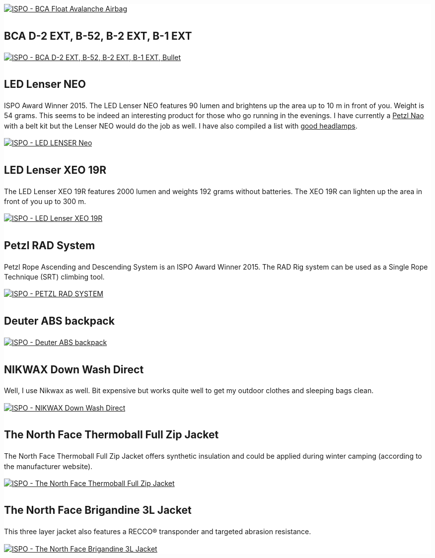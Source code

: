 <a href="https://www.flickr.com/photos/90204224@N07/16436159256" title="BCA Float Avalanche Airbag"><img src="https://farm8.staticflickr.com/7397/16436159256_a2968d2f70_b.jpg" width="1024" height="788" alt="ISPO - BCA Float Avalanche Airbag"></a>

## BCA D-2 EXT, B-52, B-2 EXT, B-1 EXT
<a href="https://www.flickr.com/photos/90204224@N07/16274727580" title="BCA D-2 EXT, B-52, B-2 EXT, B-1 EXT, Bullet"><img src="https://farm8.staticflickr.com/7380/16274727580_5ff094c09f_b.jpg" width="768" height="1024" alt="ISPO - BCA D-2 EXT, B-52, B-2 EXT, B-1 EXT, Bullet"></a>

## LED Lenser NEO
ISPO Award Winner 2015. The LED Lenser NEO features 90 lumen and brightens up the area up to 10 m in front of you. Weight is 54 grams. This seems to be indeed an interesting product for those who go running in the evenings. I have currently a [Petzl Nao][24] with a belt kit but the Lenser NEO would do the job as well. I have also compiled a list with [good headlamps][25].

<a href="https://www.flickr.com/photos/90204224@N07/16460417941" title="LED LENSER Neo"><img src="https://farm8.staticflickr.com/7290/16460417941_a2e6a22815_b.jpg" width="1024" height="222" alt="ISPO - LED LENSER Neo"></a>

## LED Lenser XEO 19R
The LED Lenser XEO 19R features 2000 lumen and weights 192 grams without batteries. The XEO 19R can lighten up the area in front of you up to 300 m.

<a href="https://www.flickr.com/photos/90204224@N07/16462153545" title="LED Lenser XEO 19R"><img src="https://farm8.staticflickr.com/7319/16462153545_81f087c173_b.jpg" width="676" height="1024" alt="ISPO - LED Lenser XEO 19R"></a>

## Petzl RAD System
Petzl Rope Ascending and Descending System is an ISPO Award Winner 2015. The RAD Rig system can be used as a Single Rope Technique (SRT) climbing tool.

<a href="https://www.flickr.com/photos/90204224@N07/16274729980" title="PETZL RAD SYSTEM"><img src="https://farm8.staticflickr.com/7327/16274729980_2a0889e84b_b.jpg" width="979" height="1024" alt="ISPO - PETZL RAD SYSTEM"></a>

## Deuter ABS backpack
<a href="https://www.flickr.com/photos/90204224@N07/16275919779" title="Deuter ABS backpack"><img src="https://farm8.staticflickr.com/7434/16275919779_9d46b40812_b.jpg" width="1024" height="622" alt="ISPO - Deuter ABS backpack"></a>

## NIKWAX Down Wash Direct
Well, I use Nikwax as well. Bit expensive but works quite well to get my outdoor clothes and sleeping bags clean.

<a href="https://www.flickr.com/photos/90204224@N07/16276261757" title="NIKWAX Down Wash Direct"><img src="https://farm8.staticflickr.com/7443/16276261757_0dbfa561be_b.jpg" width="1024" height="814" alt="ISPO - NIKWAX Down Wash Direct"></a>

## The North Face Thermoball Full Zip Jacket
The North Face Thermoball Full Zip Jacket offers synthetic insulation and could be applied during winter camping (according to the manufacturer website).

<a href="https://www.flickr.com/photos/90204224@N07/16460422691" title="The North Face Thermoball Full Zip Jacket"><img src="https://farm9.staticflickr.com/8598/16460422691_92bf74024c_b.jpg" width="752" height="1024" alt="ISPO - The North Face Thermoball Full Zip Jacket"></a>

## The North Face Brigandine 3L Jacket
This three layer jacket also features a RECCO® transponder and targeted abrasion resistance.

<a href="https://www.flickr.com/photos/90204224@N07/16436166966" title="The North Face Brigandine 3L Jacket"><img src="https://farm8.staticflickr.com/7397/16436166966_332d459ca5_b.jpg" width="757" height="1024" alt="ISPO - The North Face Brigandine 3L Jacket"></a>


[1]:	http://hikeventures.com/destinations/
[2]:	http://www.hikeventures.com/snowshoeing-and-skiing-in-urho-kekkonen-national-park-and-Saariselka/
[3]:	http://hikeventures.com/gear-reviews/
[4]:	http://hikeventures.com/atom.xml
[5]:	http://www.hikeventures.com/snowshoeing-and-skiing-in-urho-kekkonen-national-park-and-Saariselka/
[6]:	http://hikeventures.com/tubbs-xpedition-snowshoes/
[7]:	http://hikeventures.com/gear-review-black-diamond-ultra-distance-z-pole/
[8]:	http://hikeventures.com/solarmonkey-adventurer/
[9]:	http://hikeventures.com/hiking-and-packrafting-in-sarek-day-1/
[10]:	http://hikeventures.com/destinations/
[11]:	http://hikeventures.com/gear-review-montbell-u-dot-l-down-parka/
[12]:	http://hikeventures.com/exped-synmat-ul-7/
[13]:	http://hikeventures.com/cumulus-panyam-450/
[14]:	http://www.hikeventures.com/snowshoeing-and-skiing-in-urho-kekkonen-national-park-and-Saariselka/
[15]:	http://hikeventures.com/gear-review-arcteryx-palisade-pants/
[16]:	http://hikeventures.com/gear-review-unpacking-alpacka-packraft/
[17]:	http://hikeventures.com/best-down-jackets
[18]:	http://www.hikeventures.com/best-rain-pants
[19]:	http://hikeventures.com/tubbs-xpedition-snowshoes/
[20]:	http://hikeventures.com/suunto-ambit3-ambit2-worth-upgrade/
[21]:	http://hikeventures.com/suunto-ambit3-ambit2-worth-upgrade/
[22]:	http://hikeventures.com/luci-r-outdoor-not-a-toy/
[23]:	http://hikeventures.com/luminaid/
[24]:	http://hikeventures.com/petzl-nao-headlamp-test/
[25]:	http://hikeventures.com/best-headlamps/
[26]:	http://hikeventures.com/gear-review-inov-8-roclite-295/
[27]:	http://hikeventures.com/hiking-and-packrafting-in-sarek-day-1/